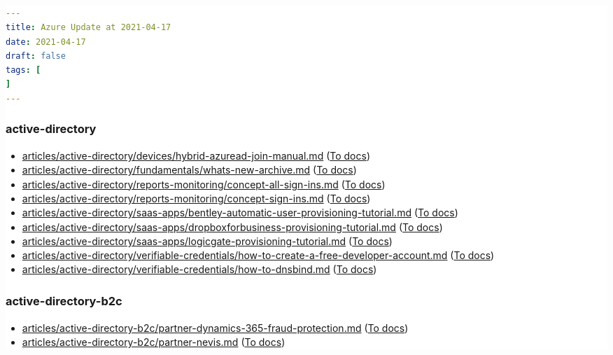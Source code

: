 ```yaml
---
title: Azure Update at 2021-04-17
date: 2021-04-17
draft: false
tags: [
]
---
```


### active-directory
- [articles/active-directory/devices/hybrid-azuread-join-manual.md](https://github.com/MicrosoftDocs/azure-docs/compare/d3bcd46..2723514#diff-b396cede6805ffd82e8a3999dd9479747f0fcc8536539029f3ed9991f800e557) ([To docs](https://docs.microsoft.com/en-us/azure/active-directory/devices/hybrid-azuread-join-manual?WT.mc_id=AZ-MVP-5003408))
- [articles/active-directory/fundamentals/whats-new-archive.md](https://github.com/MicrosoftDocs/azure-docs/compare/d3bcd46..2723514#diff-3118016e79572f513185870e69bae8e9b70982c8387543e38c7a710dadb78131) ([To docs](https://docs.microsoft.com/en-us/azure/active-directory/fundamentals/whats-new-archive?WT.mc_id=AZ-MVP-5003408))
- [articles/active-directory/reports-monitoring/concept-all-sign-ins.md](https://github.com/MicrosoftDocs/azure-docs/compare/d3bcd46..2723514#diff-aa7f9ddeabf60743c2134daf7ffaeae3aab50cebaf63869c7ffa394d41ba7879) ([To docs](https://docs.microsoft.com/en-us/azure/active-directory/reports-monitoring/concept-all-sign-ins?WT.mc_id=AZ-MVP-5003408))
- [articles/active-directory/reports-monitoring/concept-sign-ins.md](https://github.com/MicrosoftDocs/azure-docs/compare/d3bcd46..2723514#diff-741073e47bc49b3e9f88e26db7f2b7a69859fbfeb6e496667566f6abceba3876) ([To docs](https://docs.microsoft.com/en-us/azure/active-directory/reports-monitoring/concept-sign-ins?WT.mc_id=AZ-MVP-5003408))
- [articles/active-directory/saas-apps/bentley-automatic-user-provisioning-tutorial.md](https://github.com/MicrosoftDocs/azure-docs/compare/d3bcd46..2723514#diff-dd628e6efb1a7dcd84a41ccee00df307b5178a03a65f76bfcc109de164335fff) ([To docs](https://docs.microsoft.com/en-us/azure/active-directory/saas-apps/bentley-automatic-user-provisioning-tutorial?WT.mc_id=AZ-MVP-5003408))
- [articles/active-directory/saas-apps/dropboxforbusiness-provisioning-tutorial.md](https://github.com/MicrosoftDocs/azure-docs/compare/d3bcd46..2723514#diff-72bd3dc7308fbd078264c482dd6ee5916d4c0532b8b568f56748ec3b3d970957) ([To docs](https://docs.microsoft.com/en-us/azure/active-directory/saas-apps/dropboxforbusiness-provisioning-tutorial?WT.mc_id=AZ-MVP-5003408))
- [articles/active-directory/saas-apps/logicgate-provisioning-tutorial.md](https://github.com/MicrosoftDocs/azure-docs/compare/d3bcd46..2723514#diff-755abadd4198d98b69c02e69ccf765bdda62c9eb39b3814b2cd995b08b99ebc8) ([To docs](https://docs.microsoft.com/en-us/azure/active-directory/saas-apps/logicgate-provisioning-tutorial?WT.mc_id=AZ-MVP-5003408))
- [articles/active-directory/verifiable-credentials/how-to-create-a-free-developer-account.md](https://github.com/MicrosoftDocs/azure-docs/compare/d3bcd46..2723514#diff-ee9d477f70453528dc0607b552924ff4e6243b6d2d966a651898de7f9695403b) ([To docs](https://docs.microsoft.com/en-us/azure/active-directory/verifiable-credentials/how-to-create-a-free-developer-account?WT.mc_id=AZ-MVP-5003408))
- [articles/active-directory/verifiable-credentials/how-to-dnsbind.md](https://github.com/MicrosoftDocs/azure-docs/compare/d3bcd46..2723514#diff-9c45d8e771ad7a858515fb55a4c23a3083ae2694903a2cc44e51ee760ac7eda4) ([To docs](https://docs.microsoft.com/en-us/azure/active-directory/verifiable-credentials/how-to-dnsbind?WT.mc_id=AZ-MVP-5003408))
    
### active-directory-b2c
- [articles/active-directory-b2c/partner-dynamics-365-fraud-protection.md](https://github.com/MicrosoftDocs/azure-docs/compare/d3bcd46..2723514#diff-a35cc0d5cc64c024f595a10de62494b0bdac81633304c3695839c5d9a1c0b705) ([To docs](https://docs.microsoft.com/en-us/azure/active-directory-b2c/partner-dynamics-365-fraud-protection?WT.mc_id=AZ-MVP-5003408))
- [articles/active-directory-b2c/partner-nevis.md](https://github.com/MicrosoftDocs/azure-docs/compare/d3bcd46..2723514#diff-ce01fdf0e14bc86faabd257cbcff7f3b6e6519d531c1e151d9cda7b506ecaadc) ([To docs](https://docs.microsoft.com/en-us/azure/active-directory-b2c/partner-nevis?WT.mc_id=AZ-MVP-5003408))
    